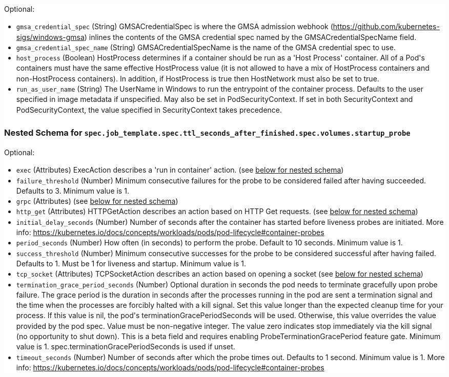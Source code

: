 Optional:

- `gmsa_credential_spec` (String) GMSACredentialSpec is where the GMSA admission webhook (https://github.com/kubernetes-sigs/windows-gmsa) inlines the contents of the GMSA credential spec named by the GMSACredentialSpecName field.
- `gmsa_credential_spec_name` (String) GMSACredentialSpecName is the name of the GMSA credential spec to use.
- `host_process` (Boolean) HostProcess determines if a container should be run as a 'Host Process' container. All of a Pod's containers must have the same effective HostProcess value (it is not allowed to have a mix of HostProcess containers and non-HostProcess containers). In addition, if HostProcess is true then HostNetwork must also be set to true.
- `run_as_user_name` (String) The UserName in Windows to run the entrypoint of the container process. Defaults to the user specified in image metadata if unspecified. May also be set in PodSecurityContext. If set in both SecurityContext and PodSecurityContext, the value specified in SecurityContext takes precedence.



<a id="nestedatt--spec--job_template--spec--ttl_seconds_after_finished--spec--volumes--startup_probe"></a>
### Nested Schema for `spec.job_template.spec.ttl_seconds_after_finished.spec.volumes.startup_probe`

Optional:

- `exec` (Attributes) ExecAction describes a 'run in container' action. (see [below for nested schema](#nestedatt--spec--job_template--spec--ttl_seconds_after_finished--spec--volumes--working_dir--exec))
- `failure_threshold` (Number) Minimum consecutive failures for the probe to be considered failed after having succeeded. Defaults to 3. Minimum value is 1.
- `grpc` (Attributes) (see [below for nested schema](#nestedatt--spec--job_template--spec--ttl_seconds_after_finished--spec--volumes--working_dir--grpc))
- `http_get` (Attributes) HTTPGetAction describes an action based on HTTP Get requests. (see [below for nested schema](#nestedatt--spec--job_template--spec--ttl_seconds_after_finished--spec--volumes--working_dir--http_get))
- `initial_delay_seconds` (Number) Number of seconds after the container has started before liveness probes are initiated. More info: https://kubernetes.io/docs/concepts/workloads/pods/pod-lifecycle#container-probes
- `period_seconds` (Number) How often (in seconds) to perform the probe. Default to 10 seconds. Minimum value is 1.
- `success_threshold` (Number) Minimum consecutive successes for the probe to be considered successful after having failed. Defaults to 1. Must be 1 for liveness and startup. Minimum value is 1.
- `tcp_socket` (Attributes) TCPSocketAction describes an action based on opening a socket (see [below for nested schema](#nestedatt--spec--job_template--spec--ttl_seconds_after_finished--spec--volumes--working_dir--tcp_socket))
- `termination_grace_period_seconds` (Number) Optional duration in seconds the pod needs to terminate gracefully upon probe failure. The grace period is the duration in seconds after the processes running in the pod are sent a termination signal and the time when the processes are forcibly halted with a kill signal. Set this value longer than the expected cleanup time for your process. If this value is nil, the pod's terminationGracePeriodSeconds will be used. Otherwise, this value overrides the value provided by the pod spec. Value must be non-negative integer. The value zero indicates stop immediately via the kill signal (no opportunity to shut down). This is a beta field and requires enabling ProbeTerminationGracePeriod feature gate. Minimum value is 1. spec.terminationGracePeriodSeconds is used if unset.
- `timeout_seconds` (Number) Number of seconds after which the probe times out. Defaults to 1 second. Minimum value is 1. More info: https://kubernetes.io/docs/concepts/workloads/pods/pod-lifecycle#container-probes
